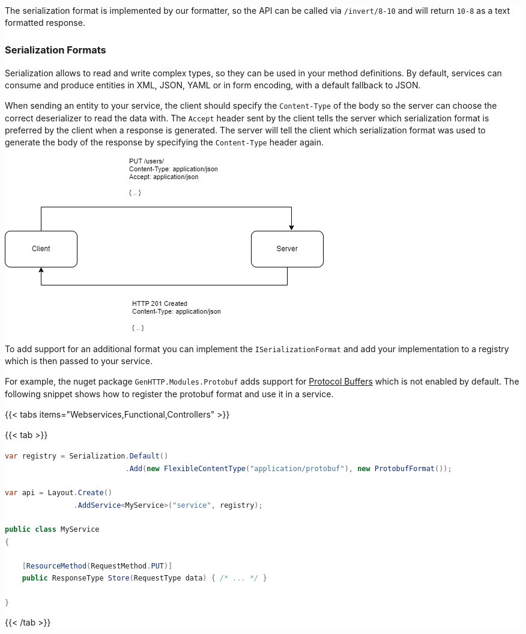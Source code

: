 The serialization format is implemented by our formatter, so the API can be called
via `/invert/8-10` and will return `10-8` as a text formatted response.

### Serialization Formats

Serialization allows to read and write complex types, so they can be used in
your method definitions. By default, services can consume and produce entities
in XML, JSON, YAML or in form encoding, with a default fallback to JSON. 

When sending an entity to your service, the client should specify the `Content-Type`
of the body so the server can choose the correct deserializer to read the data with. The `Accept`
header sent by the client tells the server which serialization format is preferred by
the client when a response is generated. The server will tell the client which
serialization format was used to generate the body of the response by specifying the
`Content-Type` header again.

![HTTP Content Flow](serialization.png)

To add support for an additional format you can implement the `ISerializationFormat` and
add your implementation to a registry which is then passed to your service. 

For example, the nuget package `GenHTTP.Modules.Protobuf` adds support for
[Protocol Buffers](https://protobuf.dev/) which is not enabled by default. The 
following snippet shows how to register the protobuf format and use it in 
a service.

{{< tabs items="Webservices,Functional,Controllers" >}}

{{< tab >}}
  ```csharp
  var registry = Serialization.Default()
                              .Add(new FlexibleContentType("application/protobuf"), new ProtobufFormat());

  var api = Layout.Create()
                  .AddService<MyService>("service", registry);

  public class MyService
  {

      [ResourceMethod(RequestMethod.PUT)]
      public ResponseType Store(RequestType data) { /* ... */ }

  }
  ```
{{< /tab >}}
